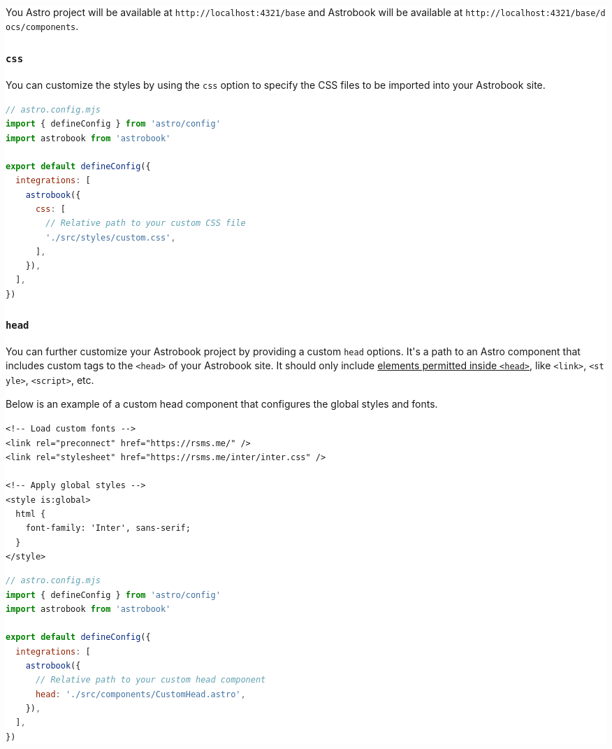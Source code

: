 You Astro project will be available at `http://localhost:4321/base` and Astrobook will be available at `http://localhost:4321/base/docs/components`.

### `css`

You can customize the styles by using the `css` option to specify the CSS files to be imported into your Astrobook site.

```js
// astro.config.mjs
import { defineConfig } from 'astro/config'
import astrobook from 'astrobook'

export default defineConfig({
  integrations: [
    astrobook({
      css: [
        // Relative path to your custom CSS file
        './src/styles/custom.css',
      ],
    }),
  ],
})
```

### `head`

You can further customize your Astrobook project by providing a custom `head` options. It's a path to an Astro component that includes custom tags to the `<head>` of your Astrobook site. It should only include [elements permitted inside `<head>`](https://developer.mozilla.org/en-US/docs/Web/HTML/Element/head#see_also), like `<link>`, `<style>`, `<script>`, etc.

Below is an example of a custom head component that configures the global styles and fonts.

```astro
<!-- Load custom fonts -->
<link rel="preconnect" href="https://rsms.me/" />
<link rel="stylesheet" href="https://rsms.me/inter/inter.css" />

<!-- Apply global styles -->
<style is:global>
  html {
    font-family: 'Inter', sans-serif;
  }
</style>
```

```js
// astro.config.mjs
import { defineConfig } from 'astro/config'
import astrobook from 'astrobook'

export default defineConfig({
  integrations: [
    astrobook({
      // Relative path to your custom head component
      head: './src/components/CustomHead.astro',
    }),
  ],
})
```
